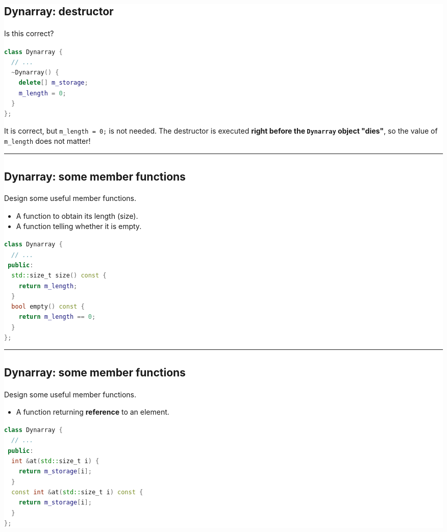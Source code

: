 ## Dynarray: destructor

Is this correct?

```cpp
class Dynarray {
  // ...
  ~Dynarray() {
    delete[] m_storage;
    m_length = 0;
  }
};
```

It is correct, but `m_length = 0;` is not needed. The destructor is executed **right before the `Dynarray` object "dies"**, so the value of `m_length` does not matter!

---

## Dynarray: some member functions

Design some useful member functions.
- A function to obtain its length (size).
- A function telling whether it is empty.

```cpp
class Dynarray {
  // ...
 public:
  std::size_t size() const {
    return m_length;
  }
  bool empty() const {
    return m_length == 0;
  }
};
```

---

## Dynarray: some member functions

Design some useful member functions.
- A function returning **reference** to an element.

```cpp
class Dynarray {
  // ...
 public:
  int &at(std::size_t i) {
    return m_storage[i];
  }
  const int &at(std::size_t i) const {
    return m_storage[i];
  }
};
```
